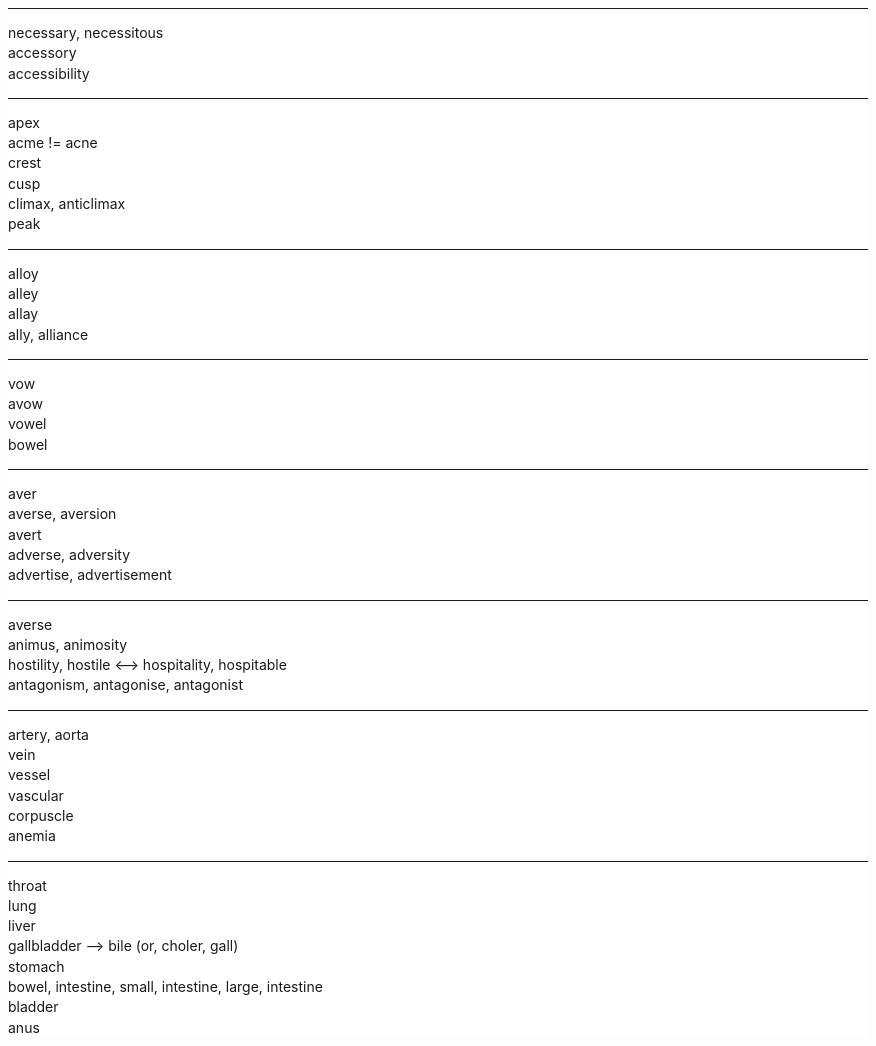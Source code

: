 * * *

necessary, necessitous  
accessory  
accessibility  

* * *

apex  
acme != acne  
crest  
cusp  
climax, anticlimax  
peak  

* * *

alloy  
alley  
allay  
ally, alliance  

* * *

vow  
avow  
vowel  
bowel  

* * *

aver  
averse, aversion  
avert  
adverse, adversity  
advertise, advertisement  

* * *

averse  
animus, animosity  
hostility, hostile <--> hospitality, hospitable  
antagonism, antagonise, antagonist  

* * *

artery, aorta  
vein  
vessel  
vascular  
corpuscle  
anemia  

* * *

throat  
lung  
liver  
gallbladder --> bile (or, choler, gall)  
stomach  
bowel, intestine, small, intestine, large, intestine  
bladder  
anus  
